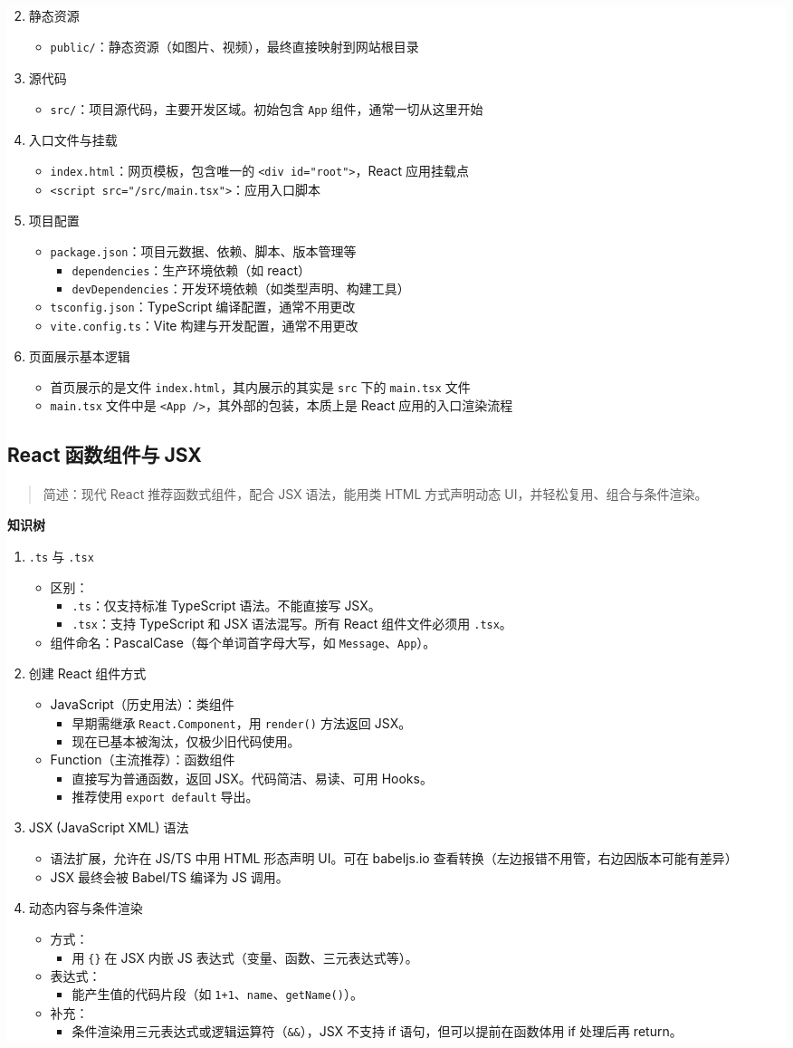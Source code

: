 2. 静态资源

    - `public/`：静态资源（如图片、视频），最终直接映射到网站根目录

3. 源代码

    - `src/`：项目源代码，主要开发区域。初始包含 `App` 组件，通常一切从这里开始

4. 入口文件与挂载

    - `index.html`：网页模板，包含唯一的 `<div id="root">`，React 应用挂载点
    - `<script src="/src/main.tsx">`：应用入口脚本

5. 项目配置

    - `package.json`：项目元数据、依赖、脚本、版本管理等
        - `dependencies`：生产环境依赖（如 react）
        - `devDependencies`：开发环境依赖（如类型声明、构建工具）
    - `tsconfig.json`：TypeScript 编译配置，通常不用更改
    - `vite.config.ts`：Vite 构建与开发配置，通常不用更改

6. 页面展示基本逻辑

    - 首页展示的是文件 `index.html`，其内展示的其实是 `src` 下的 `main.tsx` 文件
    - `main.tsx` 文件中是 `<App />`，其外部的包装，本质上是 React 应用的入口渲染流程

## React 函数组件与 JSX

> 简述：现代 React 推荐函数式组件，配合 JSX 语法，能用类 HTML 方式声明动态 UI，并轻松复用、组合与条件渲染。

**知识树**

1. `.ts` 与 `.tsx`

    - 区别：
        - `.ts`：仅支持标准 TypeScript 语法。不能直接写 JSX。
        - `.tsx`：支持 TypeScript 和 JSX 语法混写。所有 React 组件文件必须用 `.tsx`。
    - 组件命名：PascalCase（每个单词首字母大写，如 `Message`、`App`）。

2. 创建 React 组件方式

    - JavaScript（历史用法）：类组件
        - 早期需继承 `React.Component`，用 `render()` 方法返回 JSX。
        - 现在已基本被淘汰，仅极少旧代码使用。
    - Function（主流推荐）：函数组件
        - 直接写为普通函数，返回 JSX。代码简洁、易读、可用 Hooks。
        - 推荐使用 `export default` 导出。

3. JSX (JavaScript XML) 语法

    - 语法扩展，允许在 JS/TS 中用 HTML 形态声明 UI。可在 babeljs.io 查看转换（左边报错不用管，右边因版本可能有差异）
    - JSX 最终会被 Babel/TS 编译为 JS 调用。

4. 动态内容与条件渲染

    - 方式：
        - 用 `{}` 在 JSX 内嵌 JS 表达式（变量、函数、三元表达式等）。
    - 表达式：
        - 能产生值的代码片段（如 `1+1`、`name`、`getName()`）。
    - 补充：
        - 条件渲染用三元表达式或逻辑运算符（`&&`），JSX 不支持 if 语句，但可以提前在函数体用 if 处理后再 return。
